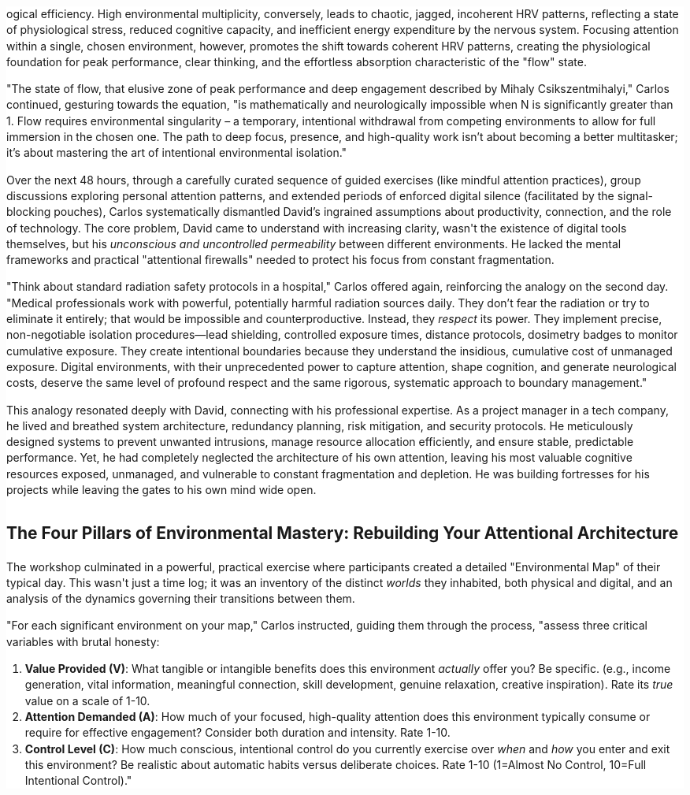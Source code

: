 ogical efficiency. High environmental multiplicity, conversely, leads to chaotic, jagged, incoherent HRV patterns, reflecting a state of physiological stress, reduced cognitive capacity, and inefficient energy expenditure by the nervous system. Focusing attention within a single, chosen environment, however, promotes the shift towards coherent HRV patterns, creating the physiological foundation for peak performance, clear thinking, and the effortless absorption characteristic of the "flow" state.

"The state of flow, that elusive zone of peak performance and deep engagement described by Mihaly Csikszentmihalyi," Carlos continued, gesturing towards the equation, "is mathematically and neurologically impossible when N is significantly greater than 1. Flow requires environmental singularity – a temporary, intentional withdrawal from competing environments to allow for full immersion in the chosen one. The path to deep focus, presence, and high-quality work isn’t about becoming a better multitasker; it’s about mastering the art of intentional environmental isolation."

Over the next 48 hours, through a carefully curated sequence of guided exercises (like mindful attention practices), group discussions exploring personal attention patterns, and extended periods of enforced digital silence (facilitated by the signal-blocking pouches), Carlos systematically dismantled David’s ingrained assumptions about productivity, connection, and the role of technology. The core problem, David came to understand with increasing clarity, wasn't the existence of digital tools themselves, but his *unconscious and uncontrolled permeability* between different environments. He lacked the mental frameworks and practical "attentional firewalls" needed to protect his focus from constant fragmentation.

"Think about standard radiation safety protocols in a hospital," Carlos offered again, reinforcing the analogy on the second day. "Medical professionals work with powerful, potentially harmful radiation sources daily. They don’t fear the radiation or try to eliminate it entirely; that would be impossible and counterproductive. Instead, they *respect* its power. They implement precise, non-negotiable isolation procedures—lead shielding, controlled exposure times, distance protocols, dosimetry badges to monitor cumulative exposure. They create intentional boundaries because they understand the insidious, cumulative cost of unmanaged exposure. Digital environments, with their unprecedented power to capture attention, shape cognition, and generate neurological costs, deserve the same level of profound respect and the same rigorous, systematic approach to boundary management."

This analogy resonated deeply with David, connecting with his professional expertise. As a project manager in a tech company, he lived and breathed system architecture, redundancy planning, risk mitigation, and security protocols. He meticulously designed systems to prevent unwanted intrusions, manage resource allocation efficiently, and ensure stable, predictable performance. Yet, he had completely neglected the architecture of his own attention, leaving his most valuable cognitive resources exposed, unmanaged, and vulnerable to constant fragmentation and depletion. He was building fortresses for his projects while leaving the gates to his own mind wide open.

## The Four Pillars of Environmental Mastery: Rebuilding Your Attentional Architecture

The workshop culminated in a powerful, practical exercise where participants created a detailed "Environmental Map" of their typical day. This wasn't just a time log; it was an inventory of the distinct *worlds* they inhabited, both physical and digital, and an analysis of the dynamics governing their transitions between them.

"For each significant environment on your map," Carlos instructed, guiding them through the process, "assess three critical variables with brutal honesty:
1.  **Value Provided (V)**: What tangible or intangible benefits does this environment *actually* offer you? Be specific. (e.g., income generation, vital information, meaningful connection, skill development, genuine relaxation, creative inspiration). Rate its *true* value on a scale of 1-10.
2.  **Attention Demanded (A)**: How much of your focused, high-quality attention does this environment typically consume or require for effective engagement? Consider both duration and intensity. Rate 1-10.
3.  **Control Level (C)**: How much conscious, intentional control do you currently exercise over *when* and *how* you enter and exit this environment? Be realistic about automatic habits versus deliberate choices. Rate 1-10 (1=Almost No Control, 10=Full Intentional Control)."
